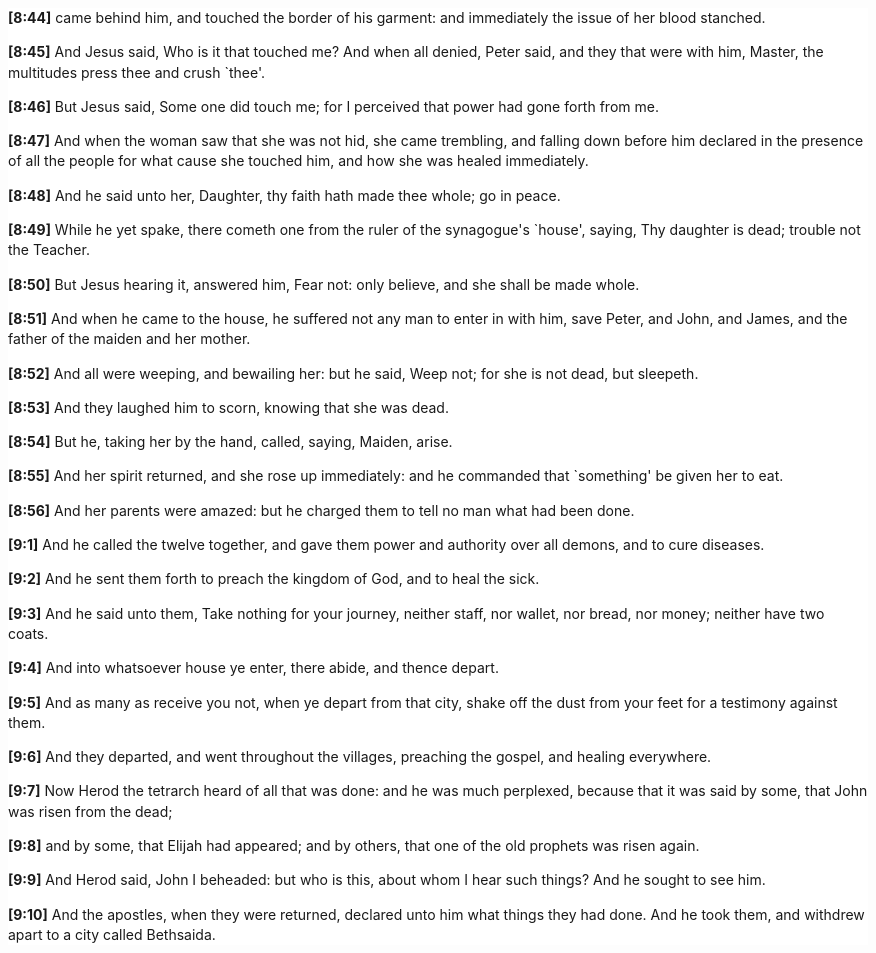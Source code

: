**[8:44]** came behind him, and touched the border of his garment: and immediately the issue of her blood stanched.

**[8:45]** And Jesus said, Who is it that touched me? And when all denied, Peter said, and they that were with him, Master, the multitudes press thee and crush \`thee'.

**[8:46]** But Jesus said, Some one did touch me; for I perceived that power had gone forth from me.

**[8:47]** And when the woman saw that she was not hid, she came trembling, and falling down before him declared in the presence of all the people for what cause she touched him, and how she was healed immediately.

**[8:48]** And he said unto her, Daughter, thy faith hath made thee whole; go in peace.

**[8:49]** While he yet spake, there cometh one from the ruler of the synagogue's \`house', saying, Thy daughter is dead; trouble not the Teacher.

**[8:50]** But Jesus hearing it, answered him, Fear not: only believe, and she shall be made whole.

**[8:51]** And when he came to the house, he suffered not any man to enter in with him, save Peter, and John, and James, and the father of the maiden and her mother.

**[8:52]** And all were weeping, and bewailing her: but he said, Weep not; for she is not dead, but sleepeth.

**[8:53]** And they laughed him to scorn, knowing that she was dead.

**[8:54]** But he, taking her by the hand, called, saying, Maiden, arise.

**[8:55]** And her spirit returned, and she rose up immediately: and he commanded that \`something' be given her to eat.

**[8:56]** And her parents were amazed: but he charged them to tell no man what had been done.

**[9:1]** And he called the twelve together, and gave them power and authority over all demons, and to cure diseases.

**[9:2]** And he sent them forth to preach the kingdom of God, and to heal the sick.

**[9:3]** And he said unto them, Take nothing for your journey, neither staff, nor wallet, nor bread, nor money; neither have two coats.

**[9:4]** And into whatsoever house ye enter, there abide, and thence depart.

**[9:5]** And as many as receive you not, when ye depart from that city, shake off the dust from your feet for a testimony against them.

**[9:6]** And they departed, and went throughout the villages, preaching the gospel, and healing everywhere.

**[9:7]** Now Herod the tetrarch heard of all that was done: and he was much perplexed, because that it was said by some, that John was risen from the dead;

**[9:8]** and by some, that Elijah had appeared; and by others, that one of the old prophets was risen again.

**[9:9]** And Herod said, John I beheaded: but who is this, about whom I hear such things? And he sought to see him.

**[9:10]** And the apostles, when they were returned, declared unto him what things they had done. And he took them, and withdrew apart to a city called Bethsaida.
